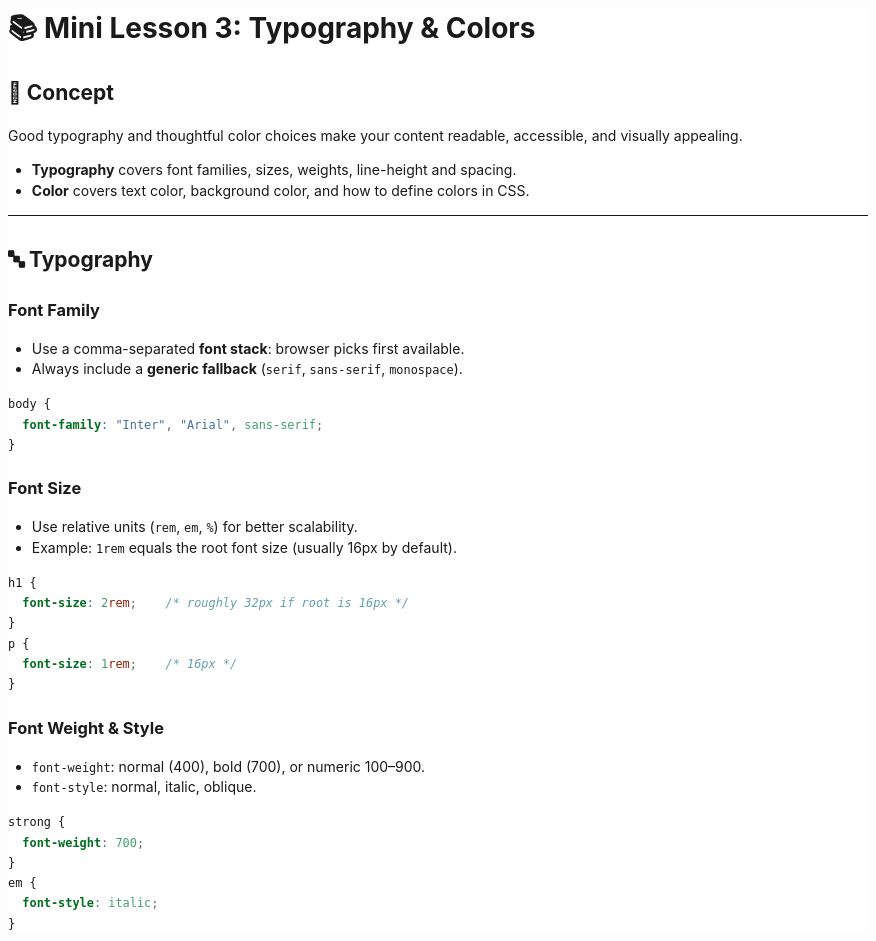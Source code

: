 # 📚 Mini Lesson 3: Typography & Colors


## 🧠 Concept

Good typography and thoughtful color choices make your content readable, accessible, and visually appealing.  
- **Typography** covers font families, sizes, weights, line-height and spacing.  
- **Color** covers text color, background color, and how to define colors in CSS.

---

## 🔤 Typography

### Font Family

- Use a comma-separated **font stack**: browser picks first available.  
- Always include a **generic fallback** (`serif`, `sans-serif`, `monospace`).

```css
body {
  font-family: "Inter", "Arial", sans-serif;
}
```

### Font Size

- Use relative units (`rem`, `em`, `%`) for better scalability.
- Example: `1rem` equals the root font size (usually 16px by default).

```css
h1 {
  font-size: 2rem;    /* roughly 32px if root is 16px */
}
p {
  font-size: 1rem;    /* 16px */
}
```

### Font Weight & Style

- `font-weight`: normal (400), bold (700), or numeric 100–900.
- `font-style`: normal, italic, oblique.

```css
strong {
  font-weight: 700;
}
em {
  font-style: italic;
}
```
